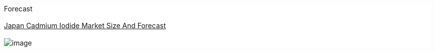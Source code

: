 Forecast</a></p><p><a href="https://github.com/Gomati12/Hub-9/blob/main/Cadmium-Iodide-Market/Cadmium-Iodide-Market.md">Japan Cadmium Iodide Market Size And Forecast</a></p>
![image](https://github.com/user-attachments/assets/2bdbd3d5-198f-494c-916f-bae400ed2d3d)
